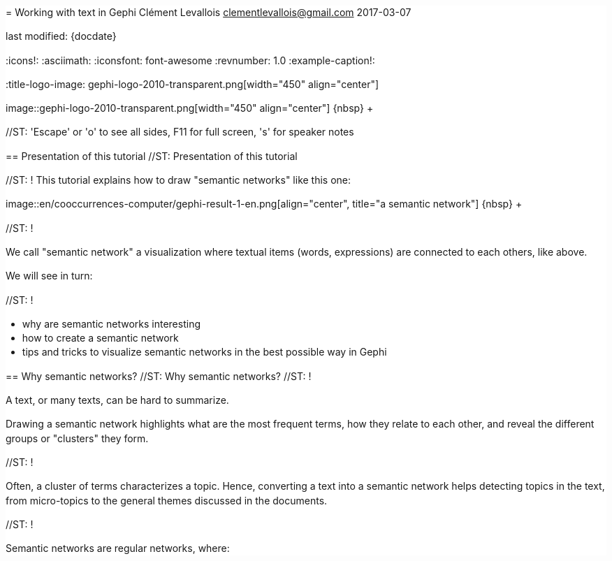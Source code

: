 = Working with text in Gephi
Clément Levallois <clementlevallois@gmail.com>
2017-03-07

last modified: {docdate}

:icons!:
:asciimath:
:iconsfont:   font-awesome
:revnumber: 1.0
:example-caption!:

:title-logo-image: gephi-logo-2010-transparent.png[width="450" align="center"]

image::gephi-logo-2010-transparent.png[width="450" align="center"]
{nbsp} +

//ST: 'Escape' or 'o' to see all sides, F11 for full screen, 's' for speaker notes

== Presentation of this tutorial
//ST: Presentation of this tutorial

//ST: !
This tutorial explains how to draw "semantic networks" like this one:

image::en/cooccurrences-computer/gephi-result-1-en.png[align="center", title="a semantic network"]
{nbsp} +

//ST: !

We call "semantic network" a visualization where textual items (words, expressions) are connected to each others, like above.

We will see in turn:

//ST: !

- why are semantic networks interesting
- how to create a semantic network
- tips and tricks to visualize semantic networks in the best possible way in Gephi


== Why semantic networks?
//ST: Why semantic networks?
//ST: !

A text, or many texts, can be hard to summarize.

Drawing a semantic network highlights what are the most frequent terms, how they relate to each other, and reveal the different groups or "clusters" they form.

//ST: !

Often, a cluster of terms characterizes a topic.
Hence, converting a text into a semantic network helps detecting topics in the text, from micro-topics to the general themes discussed in the documents.

//ST: !

Semantic networks are regular networks, where:
